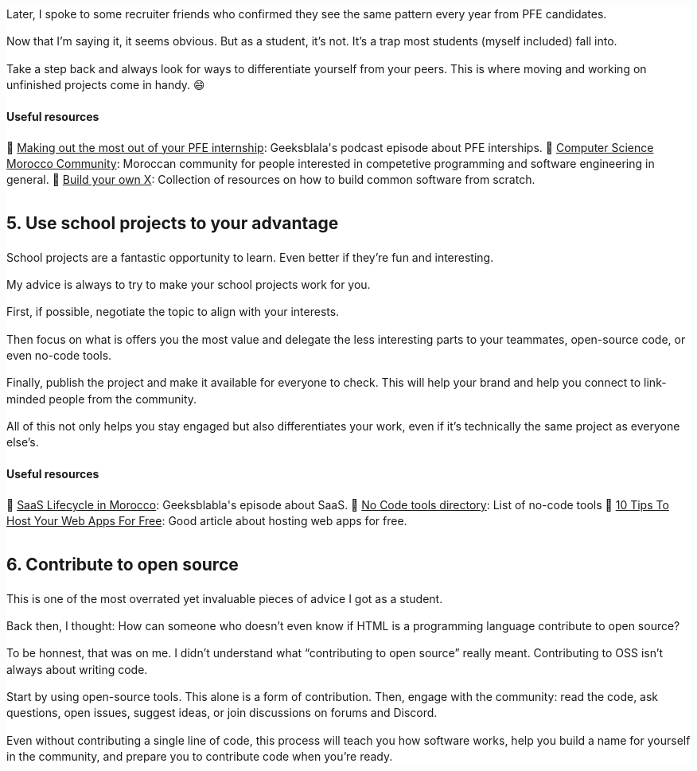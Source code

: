 Later, I spoke to some recruiter friends who confirmed they see the same pattern every year from PFE candidates.

Now that I’m saying it, it seems obvious. But as a student, it’s not. It’s a trap most students (myself included) fall into.

Take a step back and always look for ways to differentiate yourself from your peers. This is where moving and working on unfinished projects come in handy. 😄

#### Useful resources
🔗 [Making out the most out of your PFE internship](https://www.youtube.com/watch?v=uhLeoSeZxz8): Geeksblala's podcast episode about PFE interships.
🔗 [Computer Science Morocco Community](https://www.youtube.com/@cs-morocco): Moroccan community for people interested in competetive programming and software engineering in general.
🔗 [Build your own X](https://github.com/codecrafters-io/build-your-own-x): Collection of resources on how to build common software from scratch.

## 5. Use school projects to your advantage

School projects are a fantastic opportunity to learn. Even better if they’re fun and interesting.

My advice is always to try to make your school projects work for you. 

First, if possible, negotiate the topic to align with your interests. 

Then focus on what is offers you the most value and delegate the less interesting parts to your teammates, open-source code, or even no-code tools.

Finally, publish the project and make it available for everyone to check. This will help your brand and help you connect to link-minded people from the community.

All of this not only helps you stay engaged but also differentiates your work, even if it’s technically the same project as everyone else’s.

#### Useful resources
🔗 [SaaS Lifecycle in Morocco](https://www.youtube.com/watch?v=0R7eUTy51UQ): Geeksblabla's episode about SaaS.
🔗 [No Code tools directory](https://www.nocode.tech/tools): List of no-code tools
🔗 [10 Tips To Host Your Web Apps For Free](https://blog.patricktriest.com/host-webapps-free/): Good article about hosting web apps for free.

## 6. Contribute to open source
This is one of the most overrated yet invaluable pieces of advice I got as a student.

Back then, I thought: How can someone who doesn’t even know if HTML is a programming language contribute to open source?

To be honnest, that was on me. I didn’t understand what “contributing to open source” really meant. Contributing to OSS isn’t always about writing code.

Start by using open-source tools. This alone is a form of contribution. Then, engage with the community: read the code, ask questions, open issues, suggest ideas, or join discussions on forums and Discord.

Even without contributing a single line of code, this process will teach you how software works, help you build a name for yourself in the community, and prepare you to contribute code when you’re ready.
